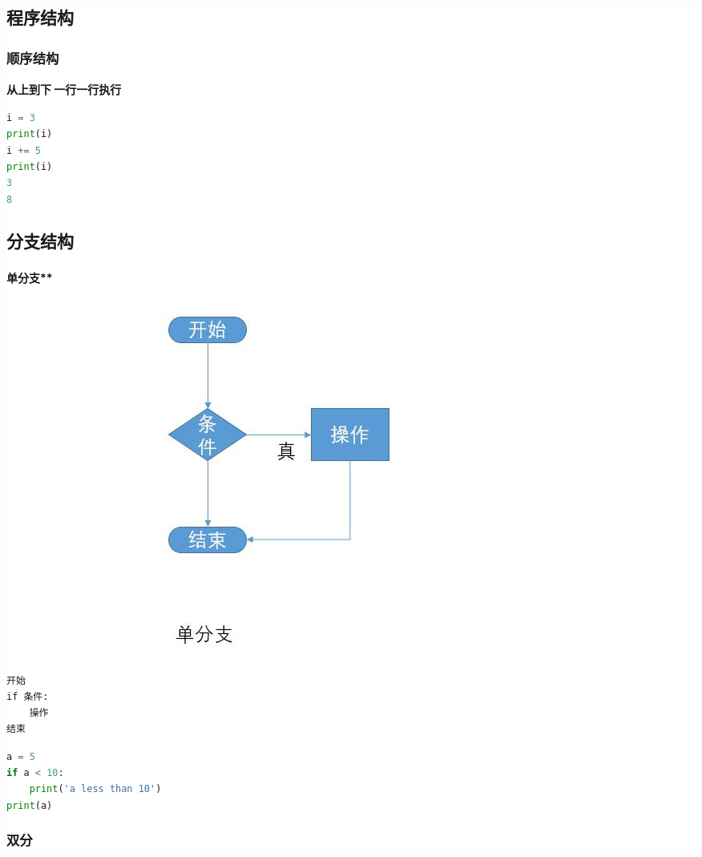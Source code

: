 ## 程序结构
### 顺序结构
**从上到下 一行一行执行**

```py
i = 3
print(i)
i += 5
print(i)
3
8
```

## 分支结构
#### 单分支**

![](https://github.com/houzhimeng/python/blob/master/python-one-week/picture/%E5%8D%95%E5%88%86%E4%B9%8B.jpg?raw=true)

```
开始
if 条件:
    操作
结束
```
```python
a = 5
if a < 10:
    print('a less than 10')
print(a)
```
### 双分